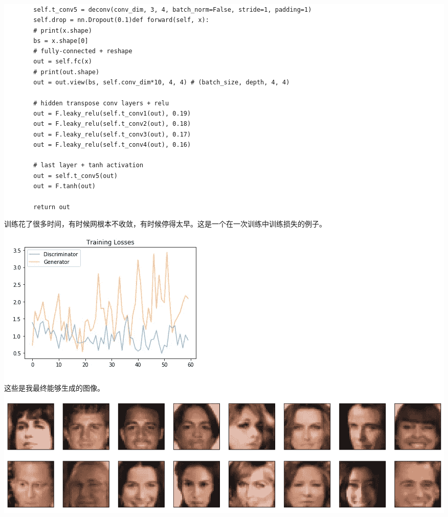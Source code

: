 ```
        self.t_conv5 = deconv(conv_dim, 3, 4, batch_norm=False, stride=1, padding=1)
        self.drop = nn.Dropout(0.1)def forward(self, x):
        # print(x.shape)
        bs = x.shape[0]
        # fully-connected + reshape 
        out = self.fc(x)
        # print(out.shape)
        out = out.view(bs, self.conv_dim*10, 4, 4) # (batch_size, depth, 4, 4)

        # hidden transpose conv layers + relu
        out = F.leaky_relu(self.t_conv1(out), 0.19)
        out = F.leaky_relu(self.t_conv2(out), 0.18)
        out = F.leaky_relu(self.t_conv3(out), 0.17)
        out = F.leaky_relu(self.t_conv4(out), 0.16)

        # last layer + tanh activation
        out = self.t_conv5(out)
        out = F.tanh(out)

        return out
```

训练花了很多时间，有时候网根本不收敛，有时候停得太早。这是一个在一次训练中训练损失的例子。

![](img/6413be005cda4580ecbd27479dbaea42.png)

这些是我最终能够生成的图像。

![](img/90e19f9919134eedeb18db67e6f4ff00.png)
